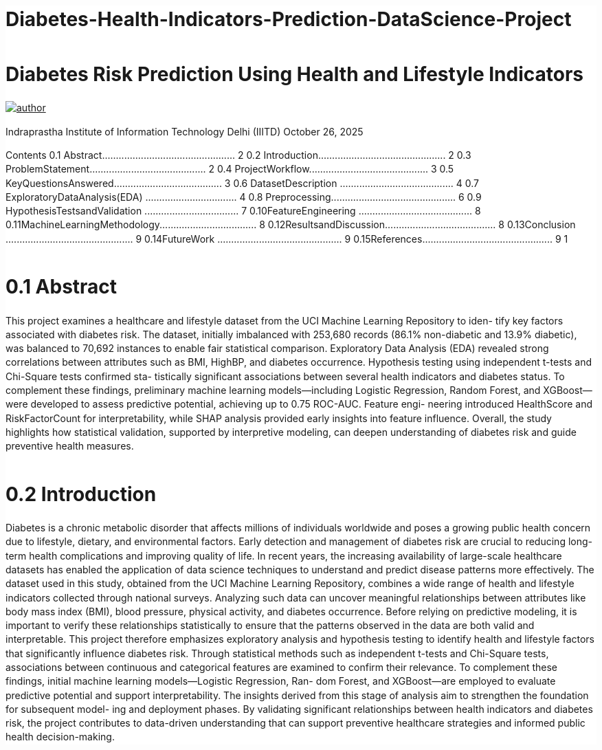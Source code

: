 # Diabetes-Health-Indicators-Prediction-DataScience-Project
# Diabetes Risk Prediction Using Health and Lifestyle Indicators

[![author](https://img.shields.io/badge/author-Tikam-ff69b4.svg?style=flat-square)](https://www.linkedin.com/in/tikamchand/)

Indraprastha Institute of Information Technology Delhi (IIITD) October 26, 2025

Contents
0.1 Abstract................................................ 2 0.2 Introduction.............................................. 2 0.3 ProblemStatement.......................................... 2 0.4 ProjectWorkflow........................................... 3 0.5 KeyQuestionsAnswered....................................... 3 0.6 DatasetDescription ......................................... 4 0.7 ExploratoryDataAnalysis(EDA) ................................. 4 0.8 Preprocessing............................................. 6 0.9 HypothesisTestsandValidation .................................. 7 0.10FeatureEngineering ......................................... 8 0.11MachineLearningMethodology................................... 8 0.12ResultsandDiscussion........................................ 8 0.13Conclusion .............................................. 9 0.14FutureWork ............................................. 9 0.15References............................................... 9
1

# 0.1 Abstract
This project examines a healthcare and lifestyle dataset from the UCI Machine Learning Repository to iden- tify key factors associated with diabetes risk. The dataset, initially imbalanced with 253,680 records (86.1% non-diabetic and 13.9% diabetic), was balanced to 70,692 instances to enable fair statistical comparison. Exploratory Data Analysis (EDA) revealed strong correlations between attributes such as BMI, HighBP, and diabetes occurrence. Hypothesis testing using independent t-tests and Chi-Square tests confirmed sta- tistically significant associations between several health indicators and diabetes status. To complement these findings, preliminary machine learning models—including Logistic Regression, Random Forest, and XGBoost—were developed to assess predictive potential, achieving up to 0.75 ROC-AUC. Feature engi- neering introduced HealthScore and RiskFactorCount for interpretability, while SHAP analysis provided early insights into feature influence. Overall, the study highlights how statistical validation, supported by interpretive modeling, can deepen understanding of diabetes risk and guide preventive health measures.

# 0.2 Introduction
Diabetes is a chronic metabolic disorder that affects millions of individuals worldwide and poses a growing public health concern due to lifestyle, dietary, and environmental factors. Early detection and management of diabetes risk are crucial to reducing long-term health complications and improving quality of life. In recent years, the increasing availability of large-scale healthcare datasets has enabled the application of data science techniques to understand and predict disease patterns more effectively.
The dataset used in this study, obtained from the UCI Machine Learning Repository, combines a wide range of health and lifestyle indicators collected through national surveys. Analyzing such data can uncover meaningful relationships between attributes like body mass index (BMI), blood pressure, physical activity, and diabetes occurrence. Before relying on predictive modeling, it is important to verify these relationships statistically to ensure that the patterns observed in the data are both valid and interpretable.
This project therefore emphasizes exploratory analysis and hypothesis testing to identify health and lifestyle factors that significantly influence diabetes risk. Through statistical methods such as independent t-tests and Chi-Square tests, associations between continuous and categorical features are examined to confirm their relevance. To complement these findings, initial machine learning models—Logistic Regression, Ran- dom Forest, and XGBoost—are employed to evaluate predictive potential and support interpretability.
The insights derived from this stage of analysis aim to strengthen the foundation for subsequent model- ing and deployment phases. By validating significant relationships between health indicators and diabetes risk, the project contributes to data-driven understanding that can support preventive healthcare strategies and informed public health decision-making.